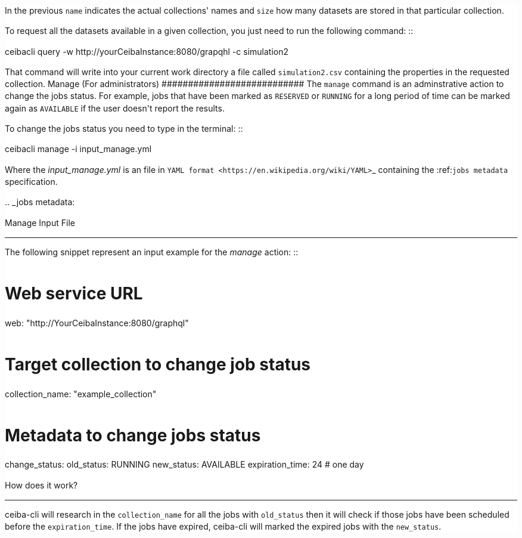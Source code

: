 In the previous ``name`` indicates the actual collections' names and ``size`` how many datasets are stored
in that particular collection.

To request all the datasets available in a given collection, you just need to run the following command:
::
   
   ceibacli query -w http://yourCeibaInstance:8080/grapqhl -c simulation2

That command will write into your current work directory a file called ``simulation2.csv``
containing the properties in the requested collection.
Manage (For administrators)
###########################
The ``manage`` command is an adminstrative action to change the jobs status. For example,
jobs that have been marked as ``RESERVED`` or ``RUNNING`` for a long period of time
can be marked again as ``AVAILABLE`` if the user doesn't report the results.

To change the jobs status you need to type in the terminal:
::

   ceibacli manage -i input_manage.yml

Where the *input_manage.yml* is an file in `YAML format <https://en.wikipedia.org/wiki/YAML>`_ containing the :ref:`jobs metadata` specification.

.. _jobs metadata:

Manage Input File
*****************
The following snippet represent an input example for the *manage* action:
::

   # Web service URL 
   web: "http://YourCeibaInstance:8080/graphql"  

   # Target collection to change job status
   collection_name: "example_collection"

   # Metadata to change jobs status
   change_status:
    old_status: RUNNING
    new_status: AVAILABLE
    expiration_time: 24 # one day

How does it work?
*****************
ceiba-cli will research in the ``collection_name`` for all the jobs with ``old_status`` then
it will check if those jobs have been scheduled before the ``expiration_time``. If
the jobs have expired, ceiba-cli will marked the expired jobs with the ``new_status``.
 

